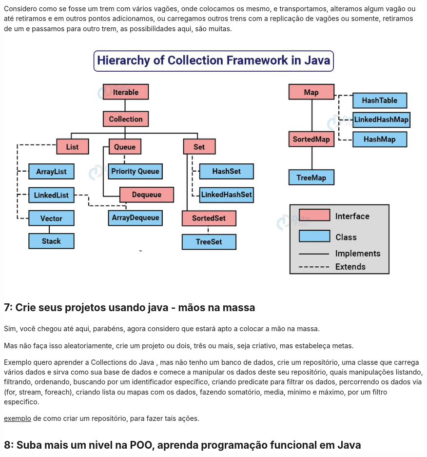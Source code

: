 Considero como se fosse um trem com vários vagões, onde colocamos os mesmo, e transportamos, alteramos algum vagão ou até retiramos e em outros pontos adicionamos, ou carregamos outros trens com a replicação de vagões ou somente, retiramos de um e passamos para outro trem, as possibilidades aqui, são muitas.

![collectionsJava](./documentation/hierarchy-of-collection-framework-in-java.webp)

## <a id="section-07"></a> **7: Crie seus projetos usando java - mãos na massa**

Sim, você chegou até aqui, parabéns, agora considero que estará apto a colocar a mão na massa.

Mas não faça isso aleatoriamente, crie um projeto ou dois, três ou mais, seja criativo, mas estabeleça metas. 

Exemplo quero aprender a Collections do Java , mas não tenho um banco de dados, crie um repositório, uma classe que carrega vários dados e sirva como sua base de dados e comece a manipular os dados deste seu repositório, quais manipulações listando, filtrando, ordenando, buscando por um identificador específico, criando predicate para filtrar os dados, percorrendo os dados via (for, stream, foreach), criando lista ou mapas com os dados, fazendo somatório, media, mínimo e máximo, por um filtro especifico.

[exemplo](https://github.com/weder96/LearningJavaProject/tree/main/src/br/com/wsousa/repository) de como criar um repositório, para fazer tais ações.

## <a id="section-08"></a> **8: Suba mais um nivel na POO, aprenda programação funcional em Java**
